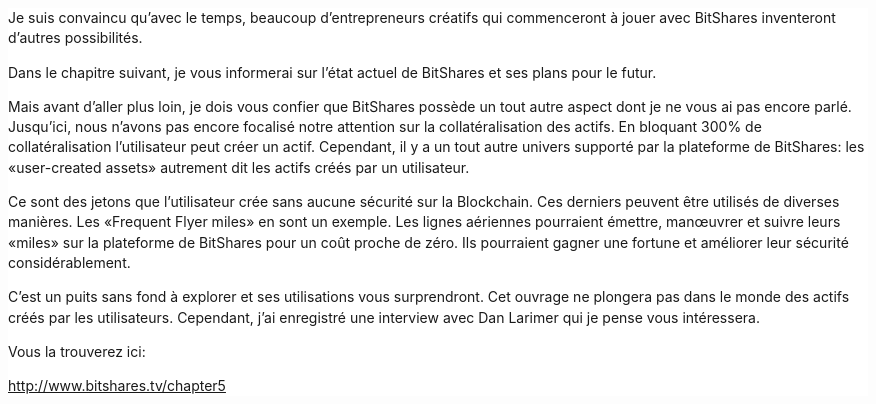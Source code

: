 Je suis convaincu qu’avec le temps, beaucoup d’entrepreneurs créatifs qui commenceront à jouer avec BitShares inventeront d’autres possibilités.

Dans le chapitre suivant, je vous informerai sur l’état actuel de BitShares et ses plans pour le futur.

Mais avant d’aller plus loin, je dois vous confier que BitShares possède un tout autre aspect dont je ne vous ai pas encore parlé. Jusqu’ici, nous n’avons pas encore focalisé notre attention sur la collatéralisation des actifs. En bloquant 300% de collatéralisation l’utilisateur peut créer un actif. Cependant, il y a un tout autre univers supporté par la plateforme de BitShares: les «user-created assets» autrement dit les actifs créés par un utilisateur.

Ce sont des jetons que l’utilisateur crée sans aucune sécurité sur la Blockchain. Ces derniers peuvent être utilisés de diverses manières. Les «Frequent Flyer miles» en sont un exemple. Les lignes aériennes pourraient émettre, manœuvrer et suivre leurs «miles» sur la plateforme de BitShares pour un coût proche de zéro. Ils pourraient gagner une fortune et améliorer leur sécurité considérablement.

C’est un puits sans fond à explorer et ses utilisations vous surprendront. Cet ouvrage ne plongera pas dans le monde des actifs créés par les utilisateurs. Cependant, j’ai enregistré une interview avec Dan Larimer qui je pense vous intéressera.

Vous la trouverez ici:

http://www.bitshares.tv/chapter5
